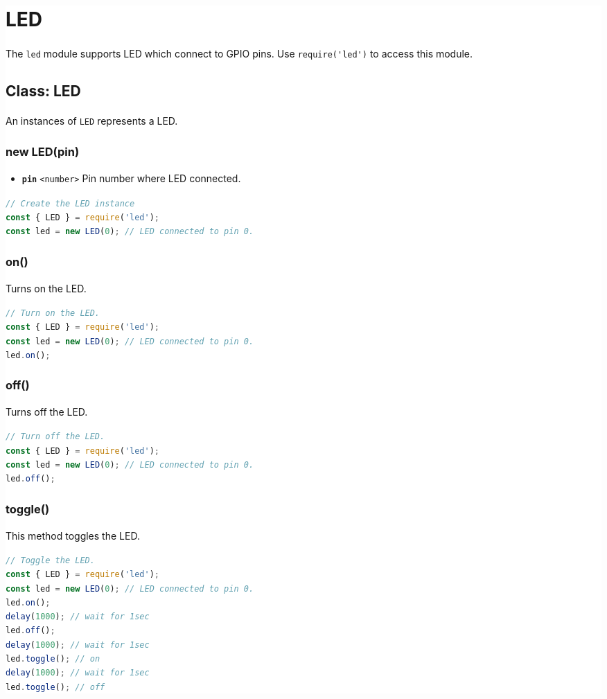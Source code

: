 # LED

The `led` module supports LED which connect to GPIO pins. Use `require('led')` to access this module.

## Class: LED

An instances of `LED` represents a LED.

### new LED(pin)

- **`pin`** `<number>` Pin number where LED connected.

```javascript
// Create the LED instance
const { LED } = require('led');
const led = new LED(0); // LED connected to pin 0.
```

### on()

Turns on the LED.

```javascript
// Turn on the LED.
const { LED } = require('led');
const led = new LED(0); // LED connected to pin 0.
led.on();
```

### off()

Turns off the LED.

```javascript
// Turn off the LED.
const { LED } = require('led');
const led = new LED(0); // LED connected to pin 0.
led.off();
```

### toggle()

This method toggles the LED.

```javascript
// Toggle the LED.
const { LED } = require('led');
const led = new LED(0); // LED connected to pin 0.
led.on();
delay(1000); // wait for 1sec
led.off();
delay(1000); // wait for 1sec
led.toggle(); // on
delay(1000); // wait for 1sec
led.toggle(); // off
```
